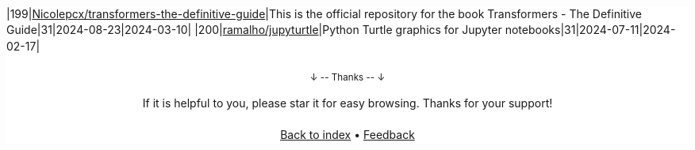 |199|[Nicolepcx/transformers-the-definitive-guide](https://github.com/Nicolepcx/transformers-the-definitive-guide)|This is the official repository for the book Transformers - The Definitive Guide|31|2024-08-23|2024-03-10|
|200|[ramalho/jupyturtle](https://github.com/ramalho/jupyturtle)|Python Turtle graphics for Jupyter notebooks|31|2024-07-11|2024-02-17|

<div align="center">
    <p><sub>↓ -- Thanks -- ↓</sub></p>
    If it is helpful to you, please star it for easy browsing. Thanks for your support!
</div>

<br/>

<div align="center"><a href="https://github.com/GrowingGit/GitHub-English-Top-Charts#github-english-top-charts">Back to index</a> • <a href="/content/docs/feedback.md">Feedback</a></div>
